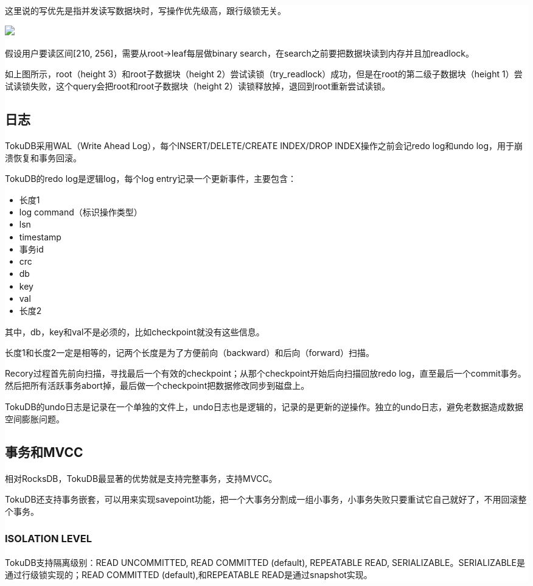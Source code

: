 
这里说的写优先是指并发读写数据块时，写操作优先级高，跟行级锁无关。  


![][9]  


假设用户要读区间[210, 256]，需要从root->leaf每层做binary search，在search之前要把数据块读到内存并且加readlock。  


如上图所示，root（height 3）和root子数据块（height 2）尝试读锁（try_readlock）成功，但是在root的第二级子数据块（height 1）尝试读锁失败，这个query会把root和root子数据块（height 2）读锁释放掉，退回到root重新尝试读锁。  

## 日志


TokuDB采用WAL（Write Ahead Log），每个INSERT/DELETE/CREATE INDEX/DROP INDEX操作之前会记redo log和undo log，用于崩溃恢复和事务回滚。  


TokuDB的redo log是逻辑log，每个log entry记录一个更新事件，主要包含：  


* 长度1
* log command（标识操作类型）
* lsn
* timestamp
* 事务id
* crc
* db
* key
* val
* 长度2



其中，db，key和val不是必须的，比如checkpoint就没有这些信息。  


长度1和长度2一定是相等的，记两个长度是为了方便前向（backward）和后向（forward）扫描。  


Recory过程首先前向扫描，寻找最后一个有效的checkpoint；从那个checkpoint开始后向扫描回放redo log，直至最后一个commit事务。然后把所有活跃事务abort掉，最后做一个checkpoint把数据修改同步到磁盘上。  


TokuDB的undo日志是记录在一个单独的文件上，undo日志也是逻辑的，记录的是更新的逆操作。独立的undo日志，避免老数据造成数据空间膨胀问题。  

## 事务和MVCC


相对RocksDB，TokuDB最显著的优势就是支持完整事务，支持MVCC。  


TokuDB还支持事务嵌套，可以用来实现savepoint功能，把一个大事务分割成一组小事务，小事务失败只要重试它自己就好了，不用回滚整个事务。  

### ISOLATION LEVEL


TokuDB支持隔离级别：READ UNCOMMITTED, READ COMMITTED (default), REPEATABLE READ, SERIALIZABLE。SERIALIZABLE是通过行级锁实现的；READ COMMITTED (default),和REPEATABLE READ是通过snapshot实现。  


[0]: http://ata2-img.cn-hangzhou.img-pub.aliyun-inc.com/524c49659133f91d2993d503168e43b6.png
[1]: http://ata2-img.cn-hangzhou.img-pub.aliyun-inc.com/4ec53048a0dcdc69eb9e2c2c4306b6f3.png
[2]: http://ata2-img.cn-hangzhou.img-pub.aliyun-inc.com/8c22e9582dfeb6106abc5b6691c41f23.png
[3]: http://ata2-img.cn-hangzhou.img-pub.aliyun-inc.com/c3de9829b0b7c14318fbe4087bbb637d.png
[4]: http://ata2-img.cn-hangzhou.img-pub.aliyun-inc.com/2c7d618a568f6d217123c91d0a25a4d7.png
[5]: http://ata2-img.cn-hangzhou.img-pub.aliyun-inc.com/3d6c37744518501b2f66658dec96c3cb.png
[6]: http://ata2-img.cn-hangzhou.img-pub.aliyun-inc.com/8b9e7c6b27c6700c1f1e3c40e689cc2e.png
[7]: http://ata2-img.cn-hangzhou.img-pub.aliyun-inc.com/a3c7458a46a03d421874d592d296eed5.png
[8]: http://ata2-img.cn-hangzhou.img-pub.aliyun-inc.com/af33aec8609ef07a532b1f4063378681.png
[9]: http://ata2-img.cn-hangzhou.img-pub.aliyun-inc.com/924928c04e581703f57ddf6682ccb360.png
[10]: http://ata2-img.cn-hangzhou.img-pub.aliyun-inc.com/3c736ec018af21e865de82a875e8f3b5.png
[11]: http://ata2-img.cn-hangzhou.img-pub.aliyun-inc.com/97ea359ede9883dc94e809d1d188c87e.png
[12]: http://ata2-img.cn-hangzhou.img-pub.aliyun-inc.com/46f7cf042e6c6ea38c5a4826dd02fba5.png
[13]: http://ata2-img.cn-hangzhou.img-pub.aliyun-inc.com/f7bd11764fc6817da1aa12cb5ac29ded.png
[14]: http://ata2-img.cn-hangzhou.img-pub.aliyun-inc.com/6172ed884fd7baf49e01c9b5d4befc71.png
[15]: http://ata2-img.cn-hangzhou.img-pub.aliyun-inc.com/12127a4f140d478ad5b6ba5db7f1790d.png